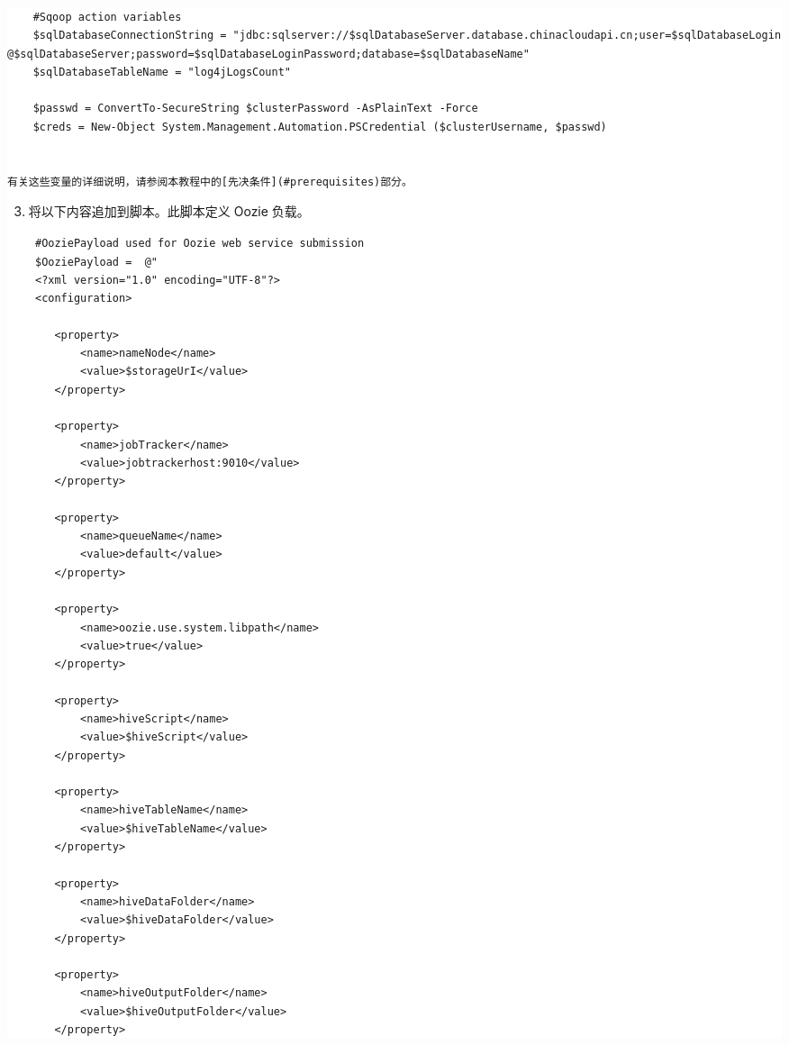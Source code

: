 		#Sqoop action variables
		$sqlDatabaseConnectionString = "jdbc:sqlserver://$sqlDatabaseServer.database.chinacloudapi.cn;user=$sqlDatabaseLogin@$sqlDatabaseServer;password=$sqlDatabaseLoginPassword;database=$sqlDatabaseName"
		$sqlDatabaseTableName = "log4jLogsCount"

		$passwd = ConvertTo-SecureString $clusterPassword -AsPlainText -Force
		$creds = New-Object System.Management.Automation.PSCredential ($clusterUsername, $passwd)


	有关这些变量的详细说明，请参阅本教程中的[先决条件](#prerequisites)部分。

3. 将以下内容追加到脚本。此脚本定义 Oozie 负载。
		
		#OoziePayload used for Oozie web service submission
		$OoziePayload =  @"
		<?xml version="1.0" encoding="UTF-8"?>
		<configuration>
		
		   <property>
		       <name>nameNode</name>
		       <value>$storageUrI</value>
		   </property>
		
		   <property>
		       <name>jobTracker</name>
		       <value>jobtrackerhost:9010</value>
		   </property>
		
		   <property>
		       <name>queueName</name>
		       <value>default</value>
		   </property>
		
		   <property>
		       <name>oozie.use.system.libpath</name>
		       <value>true</value>
		   </property>
		
		   <property>
		       <name>hiveScript</name>
		       <value>$hiveScript</value>
		   </property>
		
		   <property>
		       <name>hiveTableName</name>
		       <value>$hiveTableName</value>
		   </property>
		
		   <property>
		       <name>hiveDataFolder</name>
		       <value>$hiveDataFolder</value>
		   </property>
		
		   <property>
		       <name>hiveOutputFolder</name>
		       <value>$hiveOutputFolder</value>
		   </property>
		